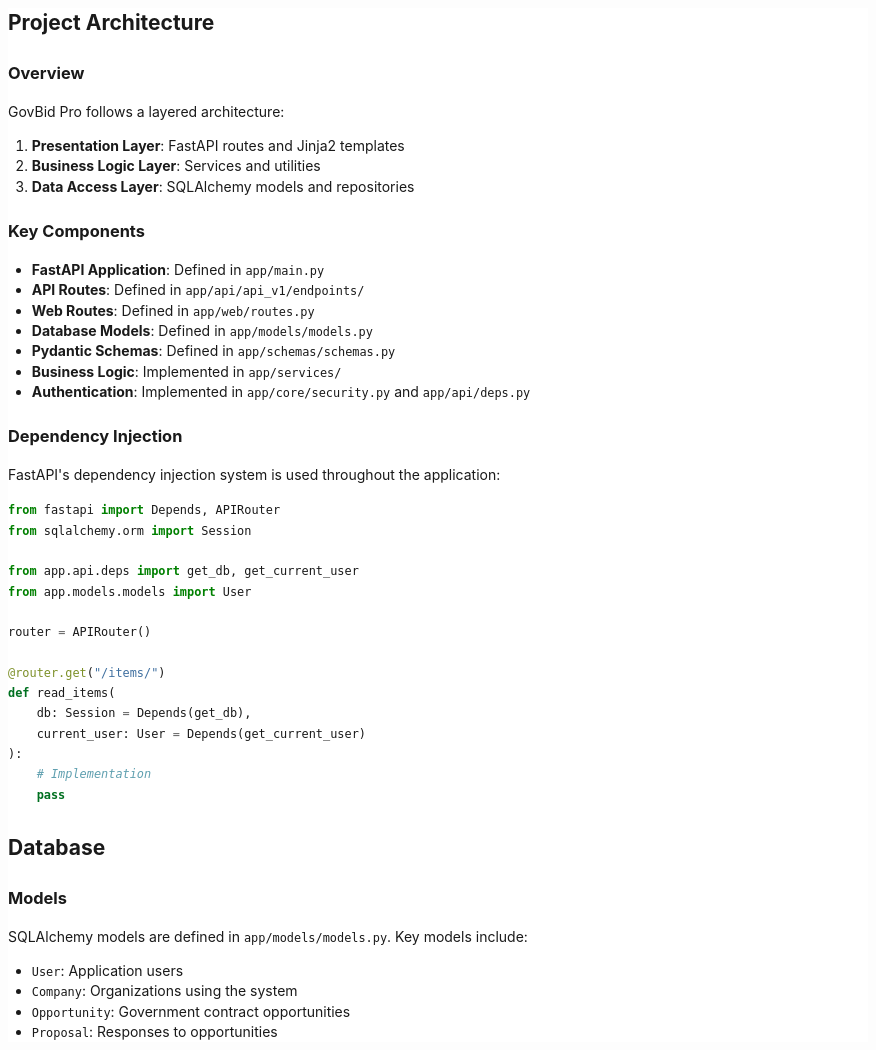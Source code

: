 ## Project Architecture

### Overview

GovBid Pro follows a layered architecture:

1. **Presentation Layer**: FastAPI routes and Jinja2 templates
2. **Business Logic Layer**: Services and utilities
3. **Data Access Layer**: SQLAlchemy models and repositories

### Key Components

- **FastAPI Application**: Defined in `app/main.py`
- **API Routes**: Defined in `app/api/api_v1/endpoints/`
- **Web Routes**: Defined in `app/web/routes.py`
- **Database Models**: Defined in `app/models/models.py`
- **Pydantic Schemas**: Defined in `app/schemas/schemas.py`
- **Business Logic**: Implemented in `app/services/`
- **Authentication**: Implemented in `app/core/security.py` and `app/api/deps.py`

### Dependency Injection

FastAPI's dependency injection system is used throughout the application:

```python
from fastapi import Depends, APIRouter
from sqlalchemy.orm import Session

from app.api.deps import get_db, get_current_user
from app.models.models import User

router = APIRouter()

@router.get("/items/")
def read_items(
    db: Session = Depends(get_db),
    current_user: User = Depends(get_current_user)
):
    # Implementation
    pass
```

## Database

### Models

SQLAlchemy models are defined in `app/models/models.py`. Key models include:

- `User`: Application users
- `Company`: Organizations using the system
- `Opportunity`: Government contract opportunities
- `Proposal`: Responses to opportunities
